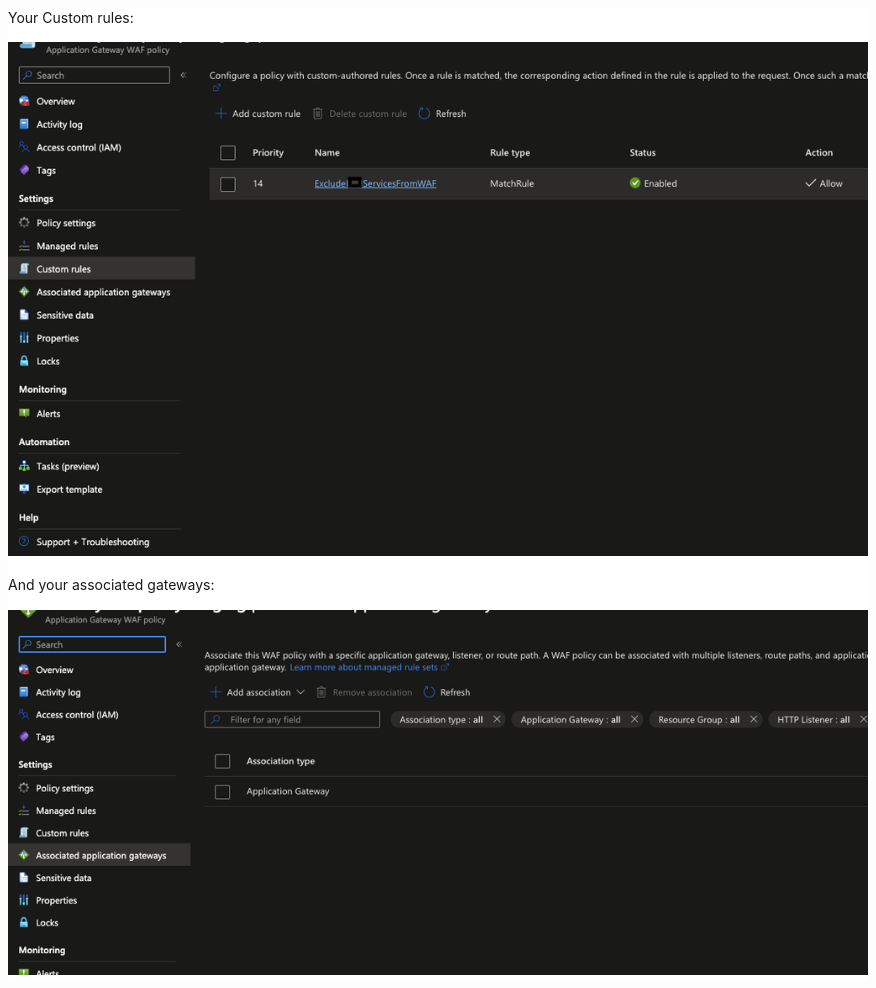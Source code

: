 Your Custom rules:

![Custom rules](custom_rules.png)

And your associated gateways:

![GWS](gws.png)
